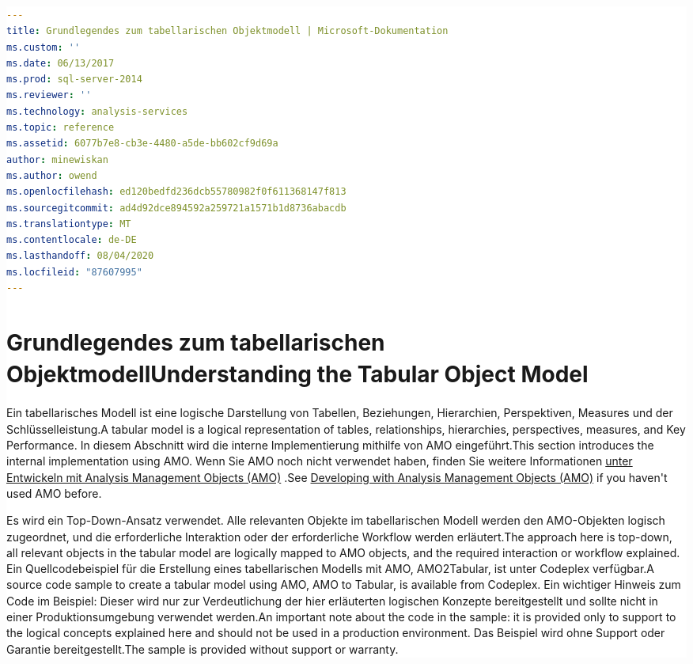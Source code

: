 ```yaml
---
title: Grundlegendes zum tabellarischen Objektmodell | Microsoft-Dokumentation
ms.custom: ''
ms.date: 06/13/2017
ms.prod: sql-server-2014
ms.reviewer: ''
ms.technology: analysis-services
ms.topic: reference
ms.assetid: 6077b7e8-cb3e-4480-a5de-bb602cf9d69a
author: minewiskan
ms.author: owend
ms.openlocfilehash: ed120bedfd236dcb55780982f0f611368147f813
ms.sourcegitcommit: ad4d92dce894592a259721a1571b1d8736abacdb
ms.translationtype: MT
ms.contentlocale: de-DE
ms.lasthandoff: 08/04/2020
ms.locfileid: "87607995"
---
```

# <a name="understanding-the-tabular-object-model"></a><span data-ttu-id="0c275-102">Grundlegendes zum tabellarischen Objektmodell</span><span class="sxs-lookup"><span data-stu-id="0c275-102">Understanding the Tabular Object Model</span></span>
  <span data-ttu-id="0c275-103">Ein tabellarisches Modell ist eine logische Darstellung von Tabellen, Beziehungen, Hierarchien, Perspektiven, Measures und der Schlüsselleistung.</span><span class="sxs-lookup"><span data-stu-id="0c275-103">A tabular model is a logical representation of tables, relationships, hierarchies, perspectives, measures, and Key Performance.</span></span> <span data-ttu-id="0c275-104">In diesem Abschnitt wird die interne Implementierung mithilfe von AMO eingeführt.</span><span class="sxs-lookup"><span data-stu-id="0c275-104">This section introduces the internal implementation using AMO.</span></span> <span data-ttu-id="0c275-105">Wenn Sie AMO noch nicht verwendet haben, finden Sie weitere Informationen [unter Entwickeln mit Analysis Management Objects &#40;AMO&#41;](https://docs.microsoft.com/bi-reference/amo/developing-with-analysis-management-objects-amo) .</span><span class="sxs-lookup"><span data-stu-id="0c275-105">See [Developing with Analysis Management Objects &#40;AMO&#41;](https://docs.microsoft.com/bi-reference/amo/developing-with-analysis-management-objects-amo) if you haven't used AMO before.</span></span>  
  
 <span data-ttu-id="0c275-106">Es wird ein Top-Down-Ansatz verwendet. Alle relevanten Objekte im tabellarischen Modell werden den AMO-Objekten logisch zugeordnet, und die erforderliche Interaktion oder der erforderliche Workflow werden erläutert.</span><span class="sxs-lookup"><span data-stu-id="0c275-106">The approach here is top-down, all relevant objects in the tabular model are logically mapped to AMO objects, and the required interaction or workflow explained.</span></span> <span data-ttu-id="0c275-107">Ein Quellcodebeispiel für die Erstellung eines tabellarischen Modells mit AMO, AMO2Tabular, ist unter Codeplex verfügbar.</span><span class="sxs-lookup"><span data-stu-id="0c275-107">A source code sample to create a tabular model using AMO,  AMO to Tabular, is available from Codeplex.</span></span> <span data-ttu-id="0c275-108">Ein wichtiger Hinweis zum Code im Beispiel: Dieser wird nur zur Verdeutlichung der hier erläuterten logischen Konzepte bereitgestellt und sollte nicht in einer Produktionsumgebung verwendet werden.</span><span class="sxs-lookup"><span data-stu-id="0c275-108">An important note about the code in the sample: it is provided only to support to the logical concepts explained here and should not be used in a production environment.</span></span> <span data-ttu-id="0c275-109">Das Beispiel wird ohne Support oder Garantie bereitgestellt.</span><span class="sxs-lookup"><span data-stu-id="0c275-109">The sample is provided without support or warranty.</span></span>  
  
